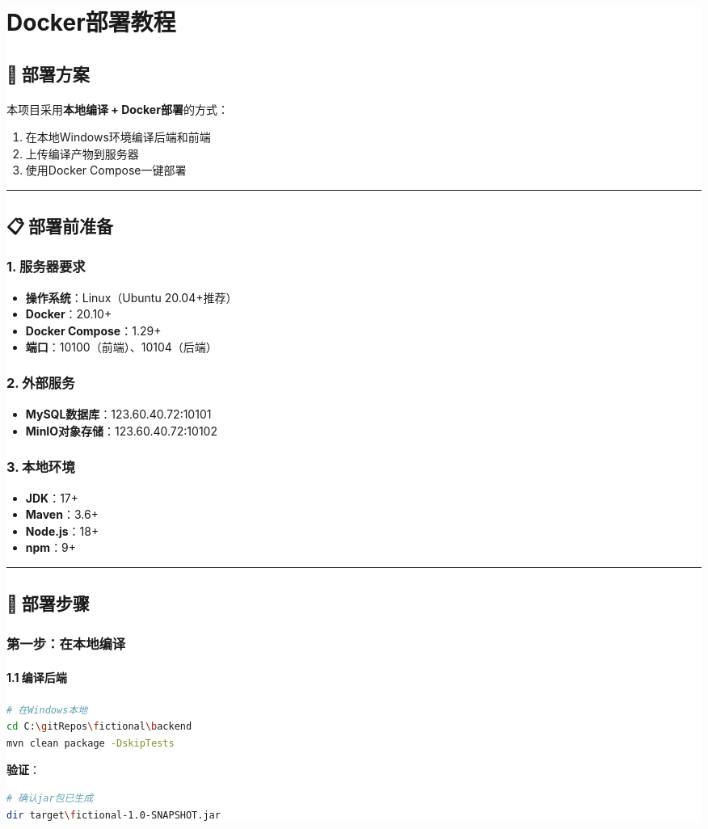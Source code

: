# Docker部署教程

## 🎯 部署方案

本项目采用**本地编译 + Docker部署**的方式：

1. 在本地Windows环境编译后端和前端
2. 上传编译产物到服务器
3. 使用Docker Compose一键部署

---

## 📋 部署前准备

### 1. 服务器要求

- **操作系统**：Linux（Ubuntu 20.04+推荐）
- **Docker**：20.10+
- **Docker Compose**：1.29+
- **端口**：10100（前端）、10104（后端）

### 2. 外部服务

- **MySQL数据库**：123.60.40.72:10101
- **MinIO对象存储**：123.60.40.72:10102

### 3. 本地环境

- **JDK**：17+
- **Maven**：3.6+
- **Node.js**：18+
- **npm**：9+

---

## 🚀 部署步骤

### 第一步：在本地编译

#### 1.1 编译后端

```bash
# 在Windows本地
cd C:\gitRepos\fictional\backend
mvn clean package -DskipTests
```

**验证**：
```bash
# 确认jar包已生成
dir target\fictional-1.0-SNAPSHOT.jar
```
